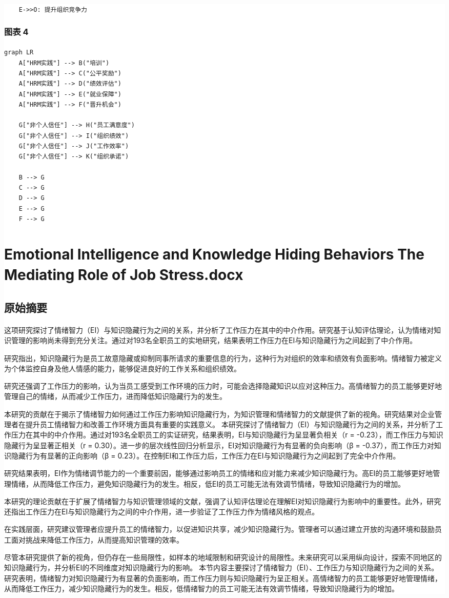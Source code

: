 ```mermaid
    E->>O: 提升组织竞争力
```

### 图表 4

```mermaid
graph LR
    A["HRM实践"] --> B("培训")
    A["HRM实践"] --> C("公平奖励")
    A["HRM实践"] --> D("绩效评估")
    A["HRM实践"] --> E("就业保障")
    A["HRM实践"] --> F("晋升机会")
    
    G["非个人信任"] --> H("员工满意度")
    G["非个人信任"] --> I("组织绩效")
    G["非个人信任"] --> J("工作效率")
    G["非个人信任"] --> K("组织承诺")
    
    B --> G
    C --> G
    D --> G
    E --> G
    F --> G
```

# Emotional Intelligence and Knowledge Hiding Behaviors The Mediating Role of Job Stress.docx

## 原始摘要

这项研究探讨了情绪智力（EI）与知识隐藏行为之间的关系，并分析了工作压力在其中的中介作用。研究基于认知评估理论，认为情绪对知识管理的影响尚未得到充分关注。通过对193名全职员工的实地研究，结果表明工作压力在EI与知识隐藏行为之间起到了中介作用。

研究指出，知识隐藏行为是员工故意隐藏或抑制同事所请求的重要信息的行为，这种行为对组织的效率和绩效有负面影响。情绪智力被定义为个体监控自身及他人情感的能力，能够促进良好的工作关系和组织绩效。

研究还强调了工作压力的影响，认为当员工感受到工作环境的压力时，可能会选择隐藏知识以应对这种压力。高情绪智力的员工能够更好地管理自己的情绪，从而减少工作压力，进而降低知识隐藏行为的发生。

本研究的贡献在于揭示了情绪智力如何通过工作压力影响知识隐藏行为，为知识管理和情绪智力的文献提供了新的视角。研究结果对企业管理者在提升员工情绪智力和改善工作环境方面具有重要的实践意义。
本研究探讨了情绪智力（EI）与知识隐藏行为之间的关系，并分析了工作压力在其中的中介作用。通过对193名全职员工的实证研究，结果表明，EI与知识隐藏行为呈显著负相关（r = -0.23），而工作压力与知识隐藏行为呈显著正相关（r = 0.30）。进一步的层次线性回归分析显示，EI对知识隐藏行为有显著的负向影响（β = -0.37），而工作压力对知识隐藏行为有显著的正向影响（β = 0.23）。在控制EI和工作压力后，工作压力在EI与知识隐藏行为之间起到了完全中介作用。

研究结果表明，EI作为情绪调节能力的一个重要前因，能够通过影响员工的情绪和应对能力来减少知识隐藏行为。高EI的员工能够更好地管理情绪，从而降低工作压力，避免知识隐藏行为的发生。相反，低EI的员工可能无法有效调节情绪，导致知识隐藏行为的增加。

本研究的理论贡献在于扩展了情绪智力与知识管理领域的文献，强调了认知评估理论在理解EI对知识隐藏行为影响中的重要性。此外，研究还指出工作压力在EI与知识隐藏行为之间的中介作用，进一步验证了工作压力作为情绪风格的观点。

在实践层面，研究建议管理者应提升员工的情绪智力，以促进知识共享，减少知识隐藏行为。管理者可以通过建立开放的沟通环境和鼓励员工面对挑战来降低工作压力，从而提高知识管理的效率。

尽管本研究提供了新的视角，但仍存在一些局限性，如样本的地域限制和研究设计的局限性。未来研究可以采用纵向设计，探索不同地区的知识隐藏行为，并分析EI的不同维度对知识隐藏行为的影响。
本节内容主要探讨了情绪智力（EI）、工作压力与知识隐藏行为之间的关系。研究表明，情绪智力对知识隐藏行为有显著的负面影响，而工作压力则与知识隐藏行为呈正相关。高情绪智力的员工能够更好地管理情绪，从而降低工作压力，减少知识隐藏行为的发生。相反，低情绪智力的员工可能无法有效调节情绪，导致知识隐藏行为的增加。
